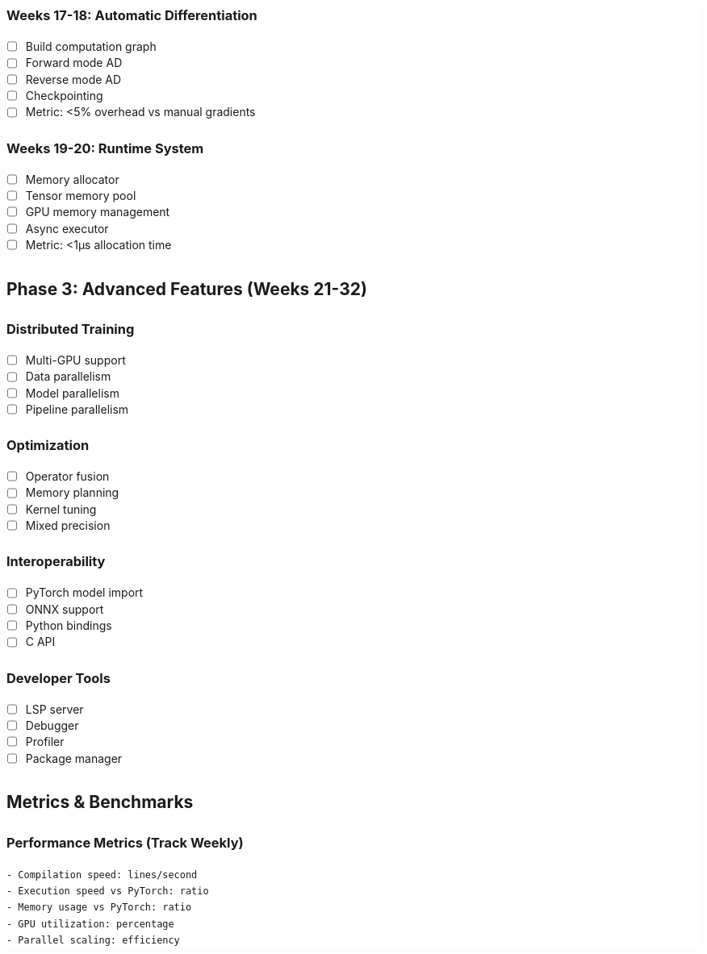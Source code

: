### Weeks 17-18: Automatic Differentiation
- [ ] Build computation graph
- [ ] Forward mode AD
- [ ] Reverse mode AD
- [ ] Checkpointing
- [ ] Metric: <5% overhead vs manual gradients

### Weeks 19-20: Runtime System
- [ ] Memory allocator
- [ ] Tensor memory pool
- [ ] GPU memory management
- [ ] Async executor
- [ ] Metric: <1μs allocation time

## Phase 3: Advanced Features (Weeks 21-32)

### Distributed Training
- [ ] Multi-GPU support
- [ ] Data parallelism
- [ ] Model parallelism
- [ ] Pipeline parallelism

### Optimization
- [ ] Operator fusion
- [ ] Memory planning
- [ ] Kernel tuning
- [ ] Mixed precision

### Interoperability
- [ ] PyTorch model import
- [ ] ONNX support
- [ ] Python bindings
- [ ] C API

### Developer Tools
- [ ] LSP server
- [ ] Debugger
- [ ] Profiler
- [ ] Package manager

## Metrics & Benchmarks

### Performance Metrics (Track Weekly)
```
- Compilation speed: lines/second
- Execution speed vs PyTorch: ratio
- Memory usage vs PyTorch: ratio  
- GPU utilization: percentage
- Parallel scaling: efficiency
```
